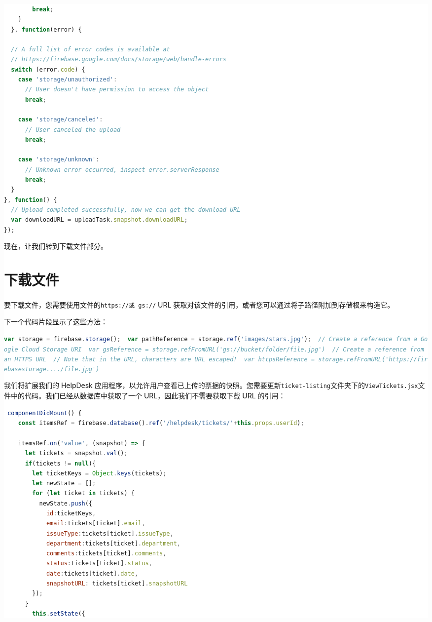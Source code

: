 ```jsx
        break;
    }
  }, function(error) {

  // A full list of error codes is available at
  // https://firebase.google.com/docs/storage/web/handle-errors
  switch (error.code) {
    case 'storage/unauthorized':
      // User doesn't have permission to access the object
      break;

    case 'storage/canceled':
      // User canceled the upload
      break;

    case 'storage/unknown':
      // Unknown error occurred, inspect error.serverResponse
      break;
  }
}, function() {
  // Upload completed successfully, now we can get the download URL
  var downloadURL = uploadTask.snapshot.downloadURL;
});
```

现在，让我们转到下载文件部分。

# 下载文件

要下载文件，您需要使用文件的`https://或 gs://` URL 获取对该文件的引用，或者您可以通过将子路径附加到存储根来构造它。

下一个代码片段显示了这些方法：

```jsx
var storage = firebase.storage();  var pathReference = storage.ref('images/stars.jpg');  // Create a reference from a Google Cloud Storage URI  var gsReference = storage.refFromURL('gs://bucket/folder/file.jpg')  // Create a reference from an HTTPS URL  // Note that in the URL, characters are URL escaped!  var httpsReference = storage.refFromURL('https://firebasestorage..../file.jpg')
```

我们将扩展我们的 HelpDesk 应用程序，以允许用户查看已上传的票据的快照。您需要更新`ticket-listing`文件夹下的`ViewTickets.jsx`文件中的代码。我们已经从数据库中获取了一个 URL，因此我们不需要获取下载 URL 的引用：

```jsx
 componentDidMount() {
    const itemsRef = firebase.database().ref('/helpdesk/tickets/'+this.props.userId);

    itemsRef.on('value', (snapshot) => {
      let tickets = snapshot.val();
      if(tickets != null){
        let ticketKeys = Object.keys(tickets);
        let newState = [];
        for (let ticket in tickets) {
          newState.push({
            id:ticketKeys,
            email:tickets[ticket].email,
            issueType:tickets[ticket].issueType,
            department:tickets[ticket].department,
            comments:tickets[ticket].comments,
            status:tickets[ticket].status,
            date:tickets[ticket].date,
            snapshotURL: tickets[ticket].snapshotURL
        });
      }
        this.setState({
```